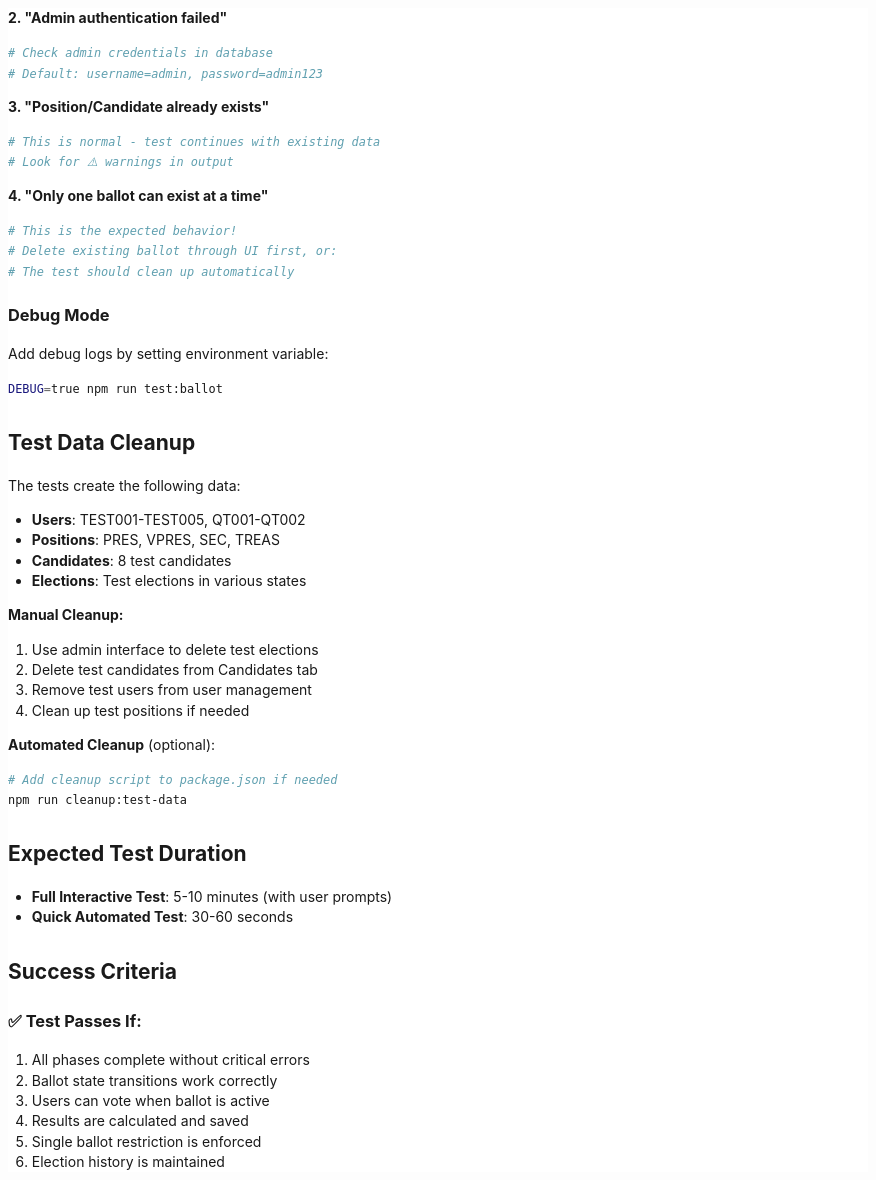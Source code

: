 **2. "Admin authentication failed"**
```bash
# Check admin credentials in database
# Default: username=admin, password=admin123
```

**3. "Position/Candidate already exists"**
```bash
# This is normal - test continues with existing data
# Look for ⚠️ warnings in output
```

**4. "Only one ballot can exist at a time"**
```bash
# This is the expected behavior!
# Delete existing ballot through UI first, or:
# The test should clean up automatically
```

### Debug Mode
Add debug logs by setting environment variable:
```bash
DEBUG=true npm run test:ballot
```

## Test Data Cleanup

The tests create the following data:
- **Users**: TEST001-TEST005, QT001-QT002
- **Positions**: PRES, VPRES, SEC, TREAS
- **Candidates**: 8 test candidates
- **Elections**: Test elections in various states

**Manual Cleanup:**
1. Use admin interface to delete test elections
2. Delete test candidates from Candidates tab
3. Remove test users from user management
4. Clean up test positions if needed

**Automated Cleanup** (optional):
```bash
# Add cleanup script to package.json if needed
npm run cleanup:test-data
```

## Expected Test Duration

- **Full Interactive Test**: 5-10 minutes (with user prompts)
- **Quick Automated Test**: 30-60 seconds

## Success Criteria

### ✅ Test Passes If:
1. All phases complete without critical errors
2. Ballot state transitions work correctly
3. Users can vote when ballot is active
4. Results are calculated and saved
5. Single ballot restriction is enforced
6. Election history is maintained
